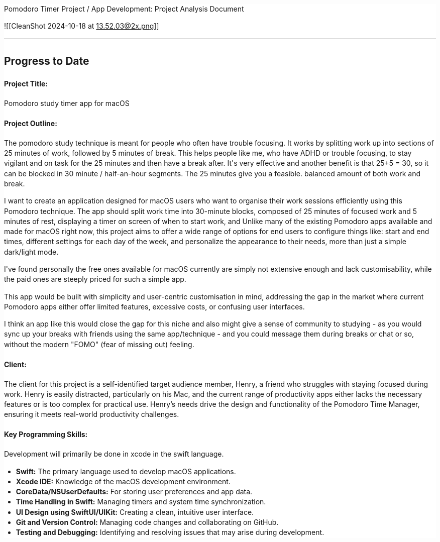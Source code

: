 Pomodoro Timer Project / App Development: Project Analysis Document

![[CleanShot 2024-10-18 at 13.52.03@2x.png]]

-----

## **Progress to Date**

#### Project Title:
Pomodoro study timer app for macOS

#### Project Outline:
The pomodoro study technique is meant for people who often have trouble focusing. It works by splitting work up into sections of 25 minutes of work, followed by 5 minutes of break. This helps people like me, who have ADHD or trouble focusing, to stay vigilant and on task for the 25 minutes and then have a break after. It's very effective and another benefit is that 25+5 = 30, so it can be blocked in 30 minute / half-an-hour segments. The 25 minutes give you a feasible. balanced amount of both work and break.

I want to create an application designed for macOS users who want to organise their work sessions efficiently using this Pomodoro technique. The app should split work time into 30-minute blocks, composed of 25 minutes of focused work and 5 minutes of rest, displaying a timer on screen of when to start work, and 
Unlike many of the existing Pomodoro apps available and made for macOS right now, this project aims to offer a wide range of  options for end users to configure things like: start and end times, different settings for each day of the week, and personalize the appearance to their needs, more than just a simple dark/light mode.

I've found personally the free ones available for macOS currently are simply not extensive enough and lack customisability, while the paid ones are steeply priced for such a simple app.

This app would be built with simplicity and user-centric customisation in mind, addressing the gap in the market where current Pomodoro apps either offer limited features, excessive costs, or confusing user interfaces.

I think an app like this would close the gap for this niche and also might give a sense of community to studying - as you would sync up your breaks with friends using the same app/technique - and you could message them during breaks or chat or so, without the modern "FOMO" (fear of missing out) feeling.
#### Client:
The client for this project is a self-identified target audience member, Henry, a friend who struggles with staying focused during work. Henry is easily distracted, particularly on his Mac, and the current range of productivity apps either lacks the necessary features or is too complex for practical use. Henry’s needs drive the design and functionality of the Pomodoro Time Manager, ensuring it meets real-world productivity challenges.

#### Key Programming Skills:
Development will primarily be done in xcode in the swift language.
- **Swift:** The primary language used to develop macOS applications.
- **Xcode IDE:** Knowledge of the macOS development environment.
- **CoreData/NSUserDefaults:** For storing user preferences and app data.
- **Time Handling in Swift:** Managing timers and system time synchronization.
- **UI Design using SwiftUI/UIKit:** Creating a clean, intuitive user interface.
- **Git and Version Control:** Managing code changes and collaborating on GitHub.
- **Testing and Debugging:** Identifying and resolving issues that may arise during development.

